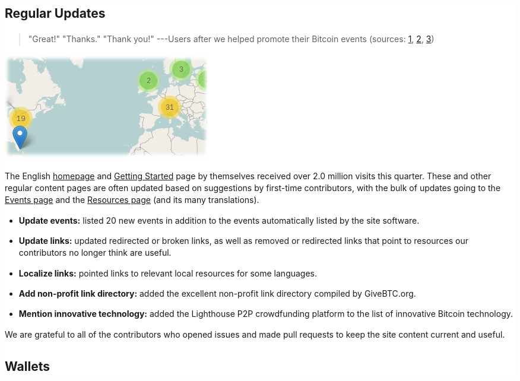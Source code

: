 <div class="toccontent-block boxexpand" markdown="1">

## Regular Updates

> "Great!"
> "Thanks."
> "Thank you!"
> ---Users after we helped promote their Bitcoin events (sources:
> [1](https://github.com/bitcoin-dot-org/bitcoin.org/issues/702),
> [2](https://github.com/bitcoin-dot-org/bitcoin.org/issues/741),
> [3](https://github.com/bitcoin-dot-org/bitcoin.org/issues/741))

![Excerpt from the Events page map](/img/blog/free/events.png)

The English [homepage](https://bitcoin.org/en/) and [Getting
Started](https://bitcoin.org/en/getting-started) page by themselves
received over 2.0 million visits this quarter. These and other regular
content pages are often updated based on suggestions by first-time
contributors, with the bulk of updates going to the [Events
page](https://bitcoin.org/en/events) and the [Resources
page](https://bitcoin.org/en/resources) (and its many translations).

* **Update events:** listed 20 new events in addition to the events
  automatically listed by the site software.

* **Update links:** updated redirected or broken links, as well as removed
  or redirected links that point to resources our contributors no longer
  think are useful.

* **Localize links:** pointed links to relevant local resources for some
  languages.

* **Add non-profit link directory:** added the excellent non-profit link
  directory compiled by GiveBTC.org.

* **Mention innovative technology:** added the Lighthouse P2P crowdfunding
  platform to the list of innovative Bitcoin technology.

We are grateful to all of the contributors who opened issues and made
pull requests to keep the site content current and useful.
</div>

<div class="toccontent-block boxexpand" markdown="1">

## Wallets
